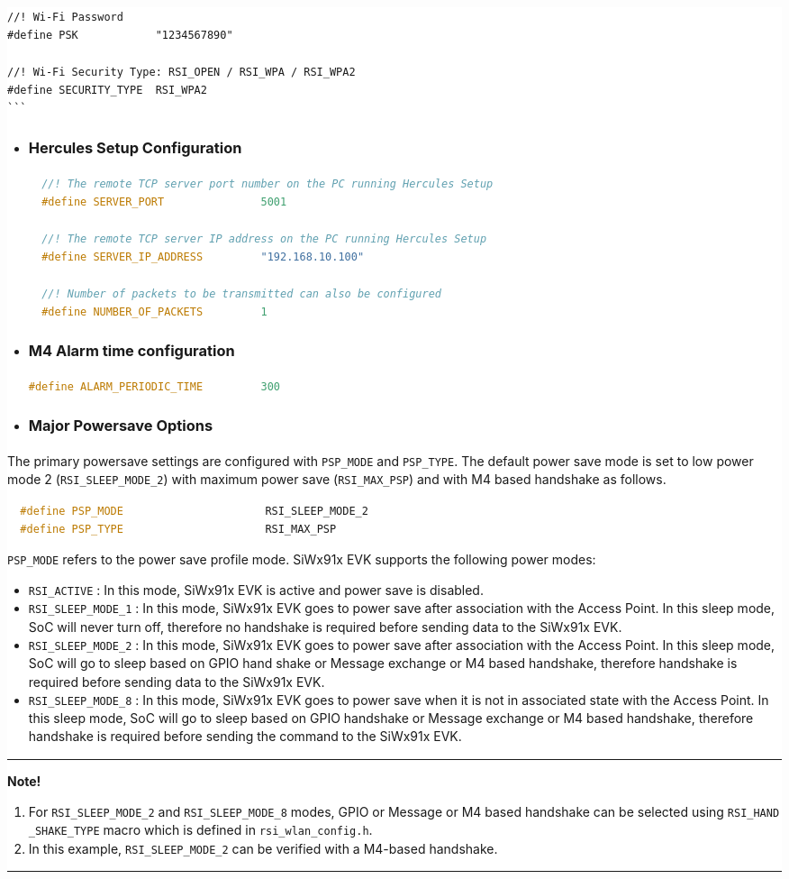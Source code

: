     //! Wi-Fi Password
    #define PSK            "1234567890"     

    //! Wi-Fi Security Type: RSI_OPEN / RSI_WPA / RSI_WPA2
    #define SECURITY_TYPE  RSI_WPA2         
    ```

- ### **Hercules Setup Configuration**

    ```c
      //! The remote TCP server port number on the PC running Hercules Setup
      #define SERVER_PORT               5001
      
      //! The remote TCP server IP address on the PC running Hercules Setup
      #define SERVER_IP_ADDRESS         "192.168.10.100"
    
      //! Number of packets to be transmitted can also be configured
      #define NUMBER_OF_PACKETS         1
    ```

- ### **M4 Alarm time configuration**
    ```c
    #define ALARM_PERIODIC_TIME         300
    ```

- ### **Major Powersave Options**
The primary powersave settings are configured with `PSP_MODE` and `PSP_TYPE`. The default power save mode is set to low power mode 2 (`RSI_SLEEP_MODE_2`) with maximum power save (`RSI_MAX_PSP`) and with M4 based handshake as follows.

```c
  #define PSP_MODE                      RSI_SLEEP_MODE_2
  #define PSP_TYPE                      RSI_MAX_PSP
```

`PSP_MODE` refers to the power save profile mode. SiWx91x EVK supports the following power modes:

  - `RSI_ACTIVE` : In this mode, SiWx91x EVK is active and power save is disabled.
  - `RSI_SLEEP_MODE_1` : In this mode, SiWx91x EVK goes to power save after association with the Access Point. In this sleep mode, SoC will never turn off, therefore no handshake is required before sending data to the SiWx91x EVK.
  - `RSI_SLEEP_MODE_2` : In this mode, SiWx91x EVK goes to power save after association with the Access Point. In this sleep mode, SoC will go to sleep based on GPIO hand shake or Message exchange or M4 based handshake, therefore handshake is required before sending data to the SiWx91x EVK.
  - `RSI_SLEEP_MODE_8` : In this mode, SiWx91x EVK goes to power save when it is not in associated state with the Access Point. In this sleep mode, SoC will go to sleep based on GPIO handshake or Message exchange or M4 based handshake, therefore handshake is required before sending the command to the SiWx91x EVK.

---- 

**Note!**
  1. For `RSI_SLEEP_MODE_2` and `RSI_SLEEP_MODE_8` modes, GPIO or Message or M4 based handshake can be selected using `RSI_HAND_SHAKE_TYPE` macro which is defined in `rsi_wlan_config.h`.
  2. In this example, `RSI_SLEEP_MODE_2` can be verified with a M4-based handshake. 

----
